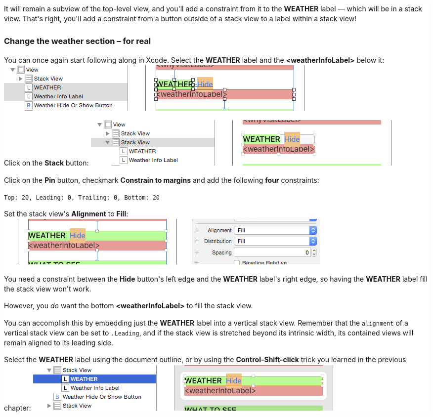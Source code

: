 It will remain a subview of the top-level view, and you'll add a constraint from it to the **WEATHER** label — which will be in a stack view. That's right, you'll add a constraint from a button outside of a stack view to a label within a stack view!

### Change the weather section – for real

You can once again start following along in Xcode. Select the **WEATHER** label and the **&lt;weatherInfoLabel>** below it:
![bordered width=96%](images/32-select-weather-and-info-label_640x92.png)

Click on the **Stack** button:
![bordered width=96%](images/33-weather-click-stack-button_640x92.png)

Click on the **Pin** button, checkmark **Constrain to margins** and add the following **four** constraints:

```bash
Top: 20, Leading: 0, Trailing: 0, Bottom: 20
```

Set the stack view's **Alignment** to **Fill**:
![bordered width=96%](images/34-weather-alignment-fill_640x92.png)

You need a constraint between the **Hide** button's left edge and the **WEATHER** label's right edge, so having the **WEATHER** label fill the stack view won't work.

However, you _do_ want the bottom **&lt;weatherInfoLabel>** to fill the stack view.

You can accomplish this by embedding just the **WEATHER** label into a vertical stack view. Remember that the `alignment` of a vertical stack view can be set to `.Leading`, and if the stack view is stretched beyond its intrinsic width, its contained views will remain aligned to its leading side.

Select the **WEATHER** label using the document outline, or by using the **Control-Shift-click** trick you learned in the previous chapter:
![bordered width=96%](images/35-select-just-the-weather-label_640x92.png)

